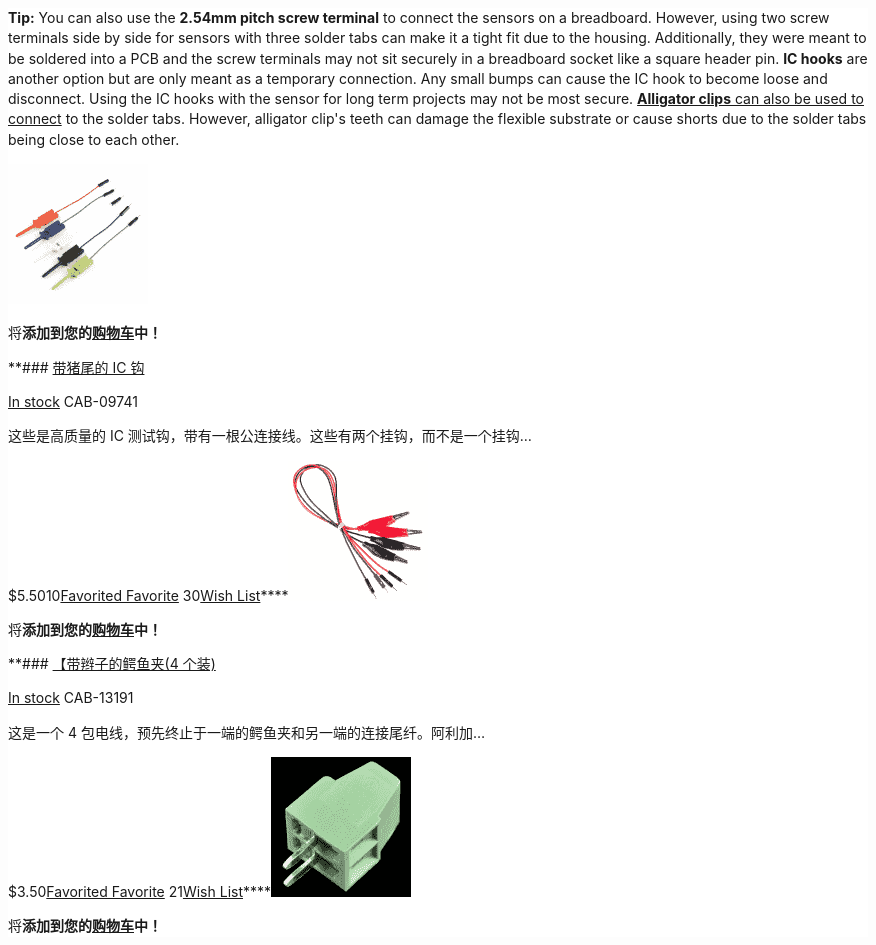 **Tip:** You can also use the **2.54mm pitch screw terminal** to connect the sensors on a breadboard. However, using two screw terminals side by side for sensors with three solder tabs can make it a tight fit due to the housing. Additionally, they were meant to be soldered into a PCB and the screw terminals may not sit securely in a breadboard socket like a square header pin. **IC hooks** are another option but are only meant as a temporary connection. Any small bumps can cause the IC hook to become loose and disconnect. Using the IC hooks with the sensor for long term projects may not be most secure. [**Alligator clips** can also be used to connect](https://learn.sparkfun.com/tutorials/using-the-sparkfun-picoboard-and-scratch#fsr) to the solder tabs. However, alligator clip's teeth can damage the flexible substrate or cause shorts due to the solder tabs being close to each other.

[![IC Hook with Pigtail](img/262fd81d99566d7f1cdba4afc9fdf02b.png)](https://www.sparkfun.com/products/9741) 

将**添加到您的[购物车](https://www.sparkfun.com/cart)中！**

 **### [带猪尾的 IC 钩](https://www.sparkfun.com/products/9741)

[In stock](https://learn.sparkfun.com/static/bubbles/ "in stock") CAB-09741

这些是高质量的 IC 测试钩，带有一根公连接线。这些有两个挂钩，而不是一个挂钩…

$5.5010[Favorited Favorite](# "Add to favorites") 30[Wish List](# "Add to wish list")****[![Alligator Clip with Pigtail (4 Pack)](img/37c115b43000fc2f003e7b980cb0f480.png)](https://www.sparkfun.com/products/13191) 

将**添加到您的[购物车](https://www.sparkfun.com/cart)中！**

 **### [【带辫子的鳄鱼夹(4 个装)](https://www.sparkfun.com/products/13191)

[In stock](https://learn.sparkfun.com/static/bubbles/ "in stock") CAB-13191

这是一个 4 包电线，预先终止于一端的鳄鱼夹和另一端的连接尾纤。阿利加…

$3.50[Favorited Favorite](# "Add to favorites") 21[Wish List](# "Add to wish list")****[![Screw Terminals 2.54mm Pitch (2-Pin)](img/01d6cc1443f239bc1ad560ccda786383.png)](https://www.sparkfun.com/products/10571) 

将**添加到您的[购物车](https://www.sparkfun.com/cart)中！**
